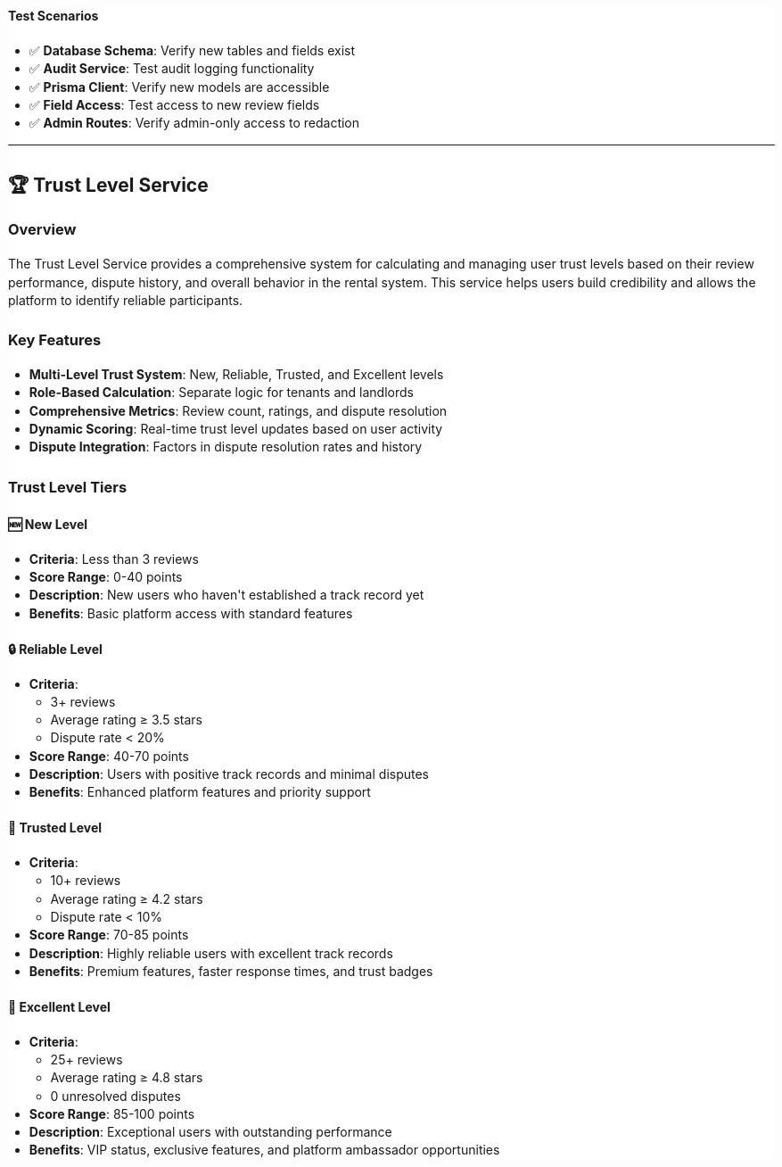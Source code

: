 #### Test Scenarios
- ✅ **Database Schema**: Verify new tables and fields exist
- ✅ **Audit Service**: Test audit logging functionality
- ✅ **Prisma Client**: Verify new models are accessible
- ✅ **Field Access**: Test access to new review fields
- ✅ **Admin Routes**: Verify admin-only access to redaction

---

## 🏆 Trust Level Service

### Overview
The Trust Level Service provides a comprehensive system for calculating and managing user trust levels based on their review performance, dispute history, and overall behavior in the rental system. This service helps users build credibility and allows the platform to identify reliable participants.

### Key Features
- **Multi-Level Trust System**: New, Reliable, Trusted, and Excellent levels
- **Role-Based Calculation**: Separate logic for tenants and landlords
- **Comprehensive Metrics**: Review count, ratings, and dispute resolution
- **Dynamic Scoring**: Real-time trust level updates based on user activity
- **Dispute Integration**: Factors in dispute resolution rates and history

### Trust Level Tiers

#### 🆕 New Level
- **Criteria**: Less than 3 reviews
- **Score Range**: 0-40 points
- **Description**: New users who haven't established a track record yet
- **Benefits**: Basic platform access with standard features

#### 🔒 Reliable Level
- **Criteria**: 
  - 3+ reviews
  - Average rating ≥ 3.5 stars
  - Dispute rate < 20%
- **Score Range**: 40-70 points
- **Description**: Users with positive track records and minimal disputes
- **Benefits**: Enhanced platform features and priority support

#### 🥇 Trusted Level
- **Criteria**:
  - 10+ reviews
  - Average rating ≥ 4.2 stars
  - Dispute rate < 10%
- **Score Range**: 70-85 points
- **Description**: Highly reliable users with excellent track records
- **Benefits**: Premium features, faster response times, and trust badges

#### 🌟 Excellent Level
- **Criteria**:
  - 25+ reviews
  - Average rating ≥ 4.8 stars
  - 0 unresolved disputes
- **Score Range**: 85-100 points
- **Description**: Exceptional users with outstanding performance
- **Benefits**: VIP status, exclusive features, and platform ambassador opportunities
